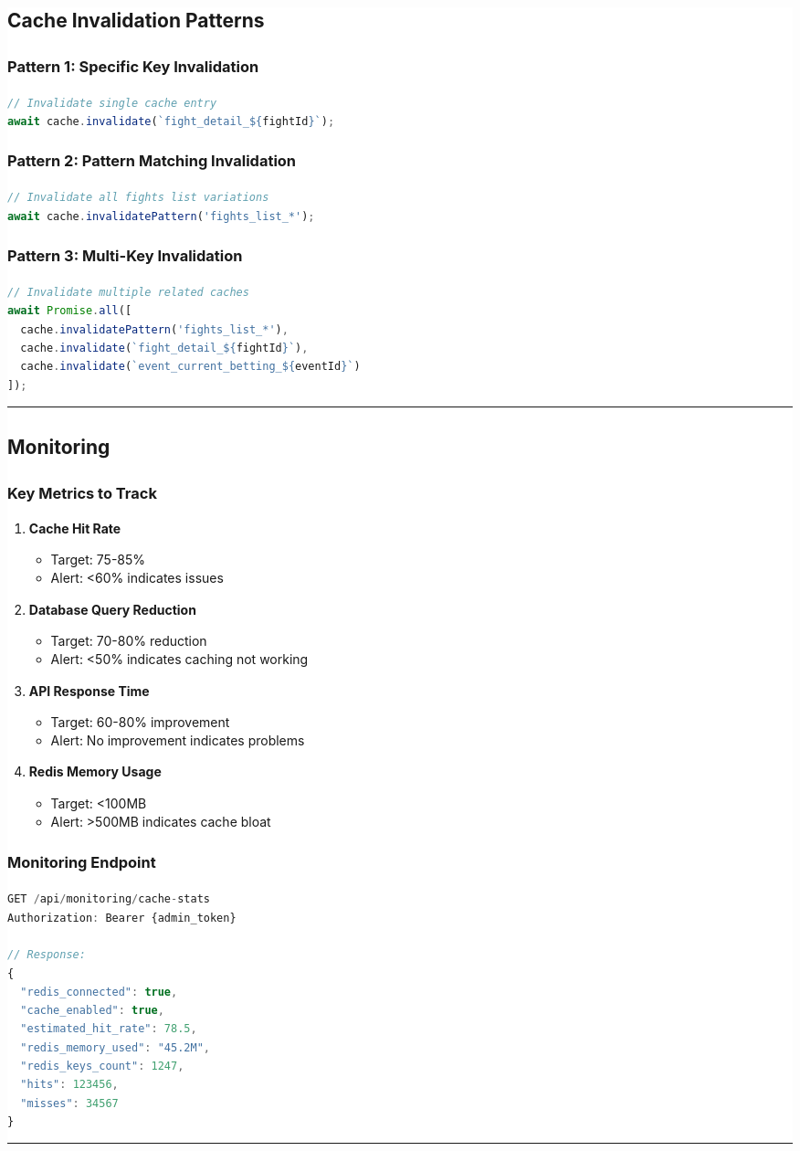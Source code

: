 
## Cache Invalidation Patterns

### Pattern 1: Specific Key Invalidation
```javascript
// Invalidate single cache entry
await cache.invalidate(`fight_detail_${fightId}`);
```

### Pattern 2: Pattern Matching Invalidation
```javascript
// Invalidate all fights list variations
await cache.invalidatePattern('fights_list_*');
```

### Pattern 3: Multi-Key Invalidation
```javascript
// Invalidate multiple related caches
await Promise.all([
  cache.invalidatePattern('fights_list_*'),
  cache.invalidate(`fight_detail_${fightId}`),
  cache.invalidate(`event_current_betting_${eventId}`)
]);
```

---

## Monitoring

### Key Metrics to Track

1. **Cache Hit Rate**
   - Target: 75-85%
   - Alert: <60% indicates issues

2. **Database Query Reduction**
   - Target: 70-80% reduction
   - Alert: <50% indicates caching not working

3. **API Response Time**
   - Target: 60-80% improvement
   - Alert: No improvement indicates problems

4. **Redis Memory Usage**
   - Target: <100MB
   - Alert: >500MB indicates cache bloat

### Monitoring Endpoint

```javascript
GET /api/monitoring/cache-stats
Authorization: Bearer {admin_token}

// Response:
{
  "redis_connected": true,
  "cache_enabled": true,
  "estimated_hit_rate": 78.5,
  "redis_memory_used": "45.2M",
  "redis_keys_count": 1247,
  "hits": 123456,
  "misses": 34567
}
```

---
